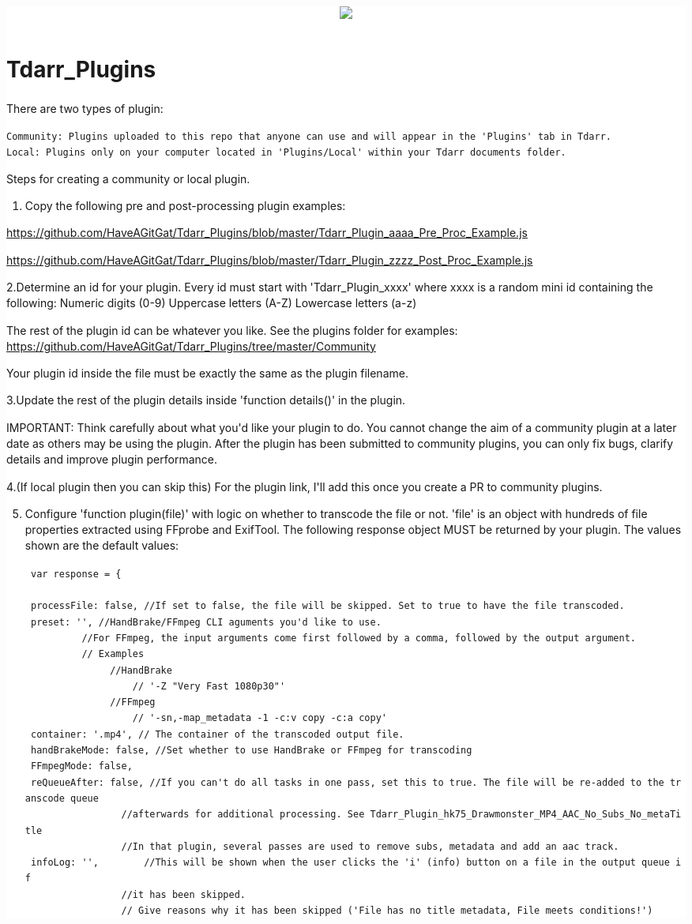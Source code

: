 <p align="center">
  <img src="https://s7.gifyu.com/images/GifCroppedTran.gif"/>
</p>


# Tdarr_Plugins

There are two types of plugin:

    Community: Plugins uploaded to this repo that anyone can use and will appear in the 'Plugins' tab in Tdarr.
    Local: Plugins only on your computer located in 'Plugins/Local' within your Tdarr documents folder.

Steps for creating a community or local plugin.

1. Copy the following pre and post-processing plugin examples:

https://github.com/HaveAGitGat/Tdarr_Plugins/blob/master/Tdarr_Plugin_aaaa_Pre_Proc_Example.js

https://github.com/HaveAGitGat/Tdarr_Plugins/blob/master/Tdarr_Plugin_zzzz_Post_Proc_Example.js

2.Determine an id for your plugin. Every id must start with 'Tdarr_Plugin_xxxx' where xxxx is a random mini id containing the following:
Numeric digits (0-9)
Uppercase letters (A-Z)
Lowercase letters (a-z)
  
  
The rest of the plugin id can be whatever you like. See the plugins folder for examples:
https://github.com/HaveAGitGat/Tdarr_Plugins/tree/master/Community

Your plugin id inside the file must be exactly the same as the plugin filename.

3.Update the rest of the plugin details inside 'function details()' in the plugin.

IMPORTANT: Think carefully about what you'd like your plugin to do. You cannot change the aim of a community plugin at a later date as others may be using the plugin. After the plugin has been submitted to community plugins, you can only fix bugs, clarify details and improve plugin performance.

4.(If local plugin then you can skip this)
For the plugin link, I'll add this once you create a PR to community plugins.

5. Configure 'function plugin(file)' with logic on whether to transcode the file or not. 'file' is an object with hundreds of file properties extracted using FFprobe and ExifTool. The following response object MUST be returned by your plugin. The values shown are the default values:


        var response = {

        processFile: false, //If set to false, the file will be skipped. Set to true to have the file transcoded.
        preset: '', //HandBrake/FFmpeg CLI aguments you'd like to use.
                 //For FFmpeg, the input arguments come first followed by a comma, followed by the output argument.
                 // Examples
                      //HandBrake
                          // '-Z "Very Fast 1080p30"'
                      //FFmpeg
                          // '-sn,-map_metadata -1 -c:v copy -c:a copy'
        container: '.mp4', // The container of the transcoded output file.
        handBrakeMode: false, //Set whether to use HandBrake or FFmpeg for transcoding
        FFmpegMode: false,
        reQueueAfter: false, //If you can't do all tasks in one pass, set this to true. The file will be re-added to the transcode queue
                        //afterwards for additional processing. See Tdarr_Plugin_hk75_Drawmonster_MP4_AAC_No_Subs_No_metaTitle
                        //In that plugin, several passes are used to remove subs, metadata and add an aac track.
        infoLog: '',        //This will be shown when the user clicks the 'i' (info) button on a file in the output queue if
                        //it has been skipped.
                        // Give reasons why it has been skipped ('File has no title metadata, File meets conditions!')
